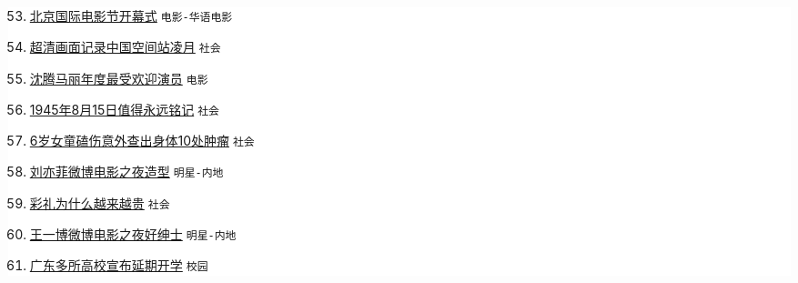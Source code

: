 53. [北京国际电影节开幕式](https://m.weibo.cn/search?containerid=100103type%3D1%26t%3D10%26q%3D%23%E5%8C%97%E4%BA%AC%E5%9B%BD%E9%99%85%E7%94%B5%E5%BD%B1%E8%8A%82%E5%BC%80%E5%B9%95%E5%BC%8F%23&stream_entry_id=51&isnewpage=1&extparam=seat%3D1%26cate%3D10103%26dgr%3D0%26pos%3D0%26c_type%3D51%26filter_type%3Drealtimehot%26display_time%3D1660522352%26pre_seqid%3D1660522352288019685179&luicode=10000011&lfid=106003type%3D25%26t%3D3%26disable_hot%3D1%26filter_type%3Drealtimehot) `电影-华语电影` 

54. [超清画面记录中国空间站凌月](https://m.weibo.cn/search?containerid=100103type%3D1%26t%3D10%26q%3D%23%E8%B6%85%E6%B8%85%E7%94%BB%E9%9D%A2%E8%AE%B0%E5%BD%95%E4%B8%AD%E5%9B%BD%E7%A9%BA%E9%97%B4%E7%AB%99%E5%87%8C%E6%9C%88%23&stream_entry_id=31&isnewpage=1&extparam=seat%3D1%26pos%3D2%26flag%3D0%26filter_type%3Drealtimehot%26dgr%3D0%26cate%3D0%26lcate%3D5001%26realpos%3D3%26c_type%3D31%26display_time%3D1660522352%26pre_seqid%3D1660522352288019685179&luicode=10000011&lfid=106003type%3D25%26t%3D3%26disable_hot%3D1%26filter_type%3Drealtimehot) `社会` 

55. [沈腾马丽年度最受欢迎演员](https://m.weibo.cn/search?containerid=100103type%3D1%26t%3D10%26q%3D%23%E6%B2%88%E8%85%BE%E9%A9%AC%E4%B8%BD%E5%B9%B4%E5%BA%A6%E6%9C%80%E5%8F%97%E6%AC%A2%E8%BF%8E%E6%BC%94%E5%91%98%23&stream_entry_id=31&isnewpage=1&extparam=seat%3D1%26pos%3D5%26flag%3D1%26filter_type%3Drealtimehot%26dgr%3D0%26cate%3D0%26lcate%3D5001%26realpos%3D6%26c_type%3D31%26display_time%3D1660522352%26pre_seqid%3D1660522352288019685179&luicode=10000011&lfid=106003type%3D25%26t%3D3%26disable_hot%3D1%26filter_type%3Drealtimehot) `电影` 

56. [1945年8月15日值得永远铭记](https://m.weibo.cn/search?containerid=100103type%3D1%26t%3D10%26q%3D%231945%E5%B9%B48%E6%9C%8815%E6%97%A5%E5%80%BC%E5%BE%97%E6%B0%B8%E8%BF%9C%E9%93%AD%E8%AE%B0%23&stream_entry_id=31&isnewpage=1&extparam=seat%3D1%26pos%3D21%26flag%3D1%26filter_type%3Drealtimehot%26dgr%3D0%26cate%3D0%26lcate%3D5001%26realpos%3D22%26c_type%3D31%26display_time%3D1660522352%26pre_seqid%3D1660522352288019685179&luicode=10000011&lfid=106003type%3D25%26t%3D3%26disable_hot%3D1%26filter_type%3Drealtimehot) `社会` 

57. [6岁女童磕伤意外查出身体10处肿瘤](https://m.weibo.cn/search?containerid=100103type%3D1%26t%3D10%26q%3D%236%E5%B2%81%E5%A5%B3%E7%AB%A5%E7%A3%95%E4%BC%A4%E6%84%8F%E5%A4%96%E6%9F%A5%E5%87%BA%E8%BA%AB%E4%BD%9310%E5%A4%84%E8%82%BF%E7%98%A4%23&stream_entry_id=31&isnewpage=1&extparam=seat%3D1%26pos%3D26%26flag%3D0%26filter_type%3Drealtimehot%26dgr%3D0%26cate%3D0%26lcate%3D5001%26realpos%3D27%26c_type%3D31%26display_time%3D1660522352%26pre_seqid%3D1660522352288019685179&luicode=10000011&lfid=106003type%3D25%26t%3D3%26disable_hot%3D1%26filter_type%3Drealtimehot) `社会` 

58. [刘亦菲微博电影之夜造型](https://m.weibo.cn/search?containerid=100103type%3D1%26t%3D10%26q%3D%23%E5%88%98%E4%BA%A6%E8%8F%B2%E5%BE%AE%E5%8D%9A%E7%94%B5%E5%BD%B1%E4%B9%8B%E5%A4%9C%E9%80%A0%E5%9E%8B%23&stream_entry_id=31&isnewpage=1&extparam=seat%3D1%26pos%3D29%26flag%3D0%26filter_type%3Drealtimehot%26dgr%3D0%26cate%3D0%26lcate%3D5001%26realpos%3D30%26c_type%3D31%26display_time%3D1660522352%26pre_seqid%3D1660522352288019685179&luicode=10000011&lfid=106003type%3D25%26t%3D3%26disable_hot%3D1%26filter_type%3Drealtimehot) `明星-内地` 

59. [彩礼为什么越来越贵](https://m.weibo.cn/search?containerid=100103type%3D1%26t%3D10%26q%3D%23%E5%BD%A9%E7%A4%BC%E4%B8%BA%E4%BB%80%E4%B9%88%E8%B6%8A%E6%9D%A5%E8%B6%8A%E8%B4%B5%23&stream_entry_id=31&isnewpage=1&extparam=seat%3D1%26pos%3D30%26flag%3D0%26filter_type%3Drealtimehot%26dgr%3D0%26cate%3D0%26lcate%3D5001%26realpos%3D31%26c_type%3D31%26display_time%3D1660522352%26pre_seqid%3D1660522352288019685179&luicode=10000011&lfid=106003type%3D25%26t%3D3%26disable_hot%3D1%26filter_type%3Drealtimehot) `社会` 

60. [王一博微博电影之夜好绅士](https://m.weibo.cn/search?containerid=100103type%3D1%26t%3D10%26q%3D%23%E7%8E%8B%E4%B8%80%E5%8D%9A%E5%BE%AE%E5%8D%9A%E7%94%B5%E5%BD%B1%E4%B9%8B%E5%A4%9C%E5%A5%BD%E7%BB%85%E5%A3%AB%23&stream_entry_id=31&isnewpage=1&extparam=seat%3D1%26pos%3D31%26flag%3D1%26filter_type%3Drealtimehot%26dgr%3D0%26cate%3D0%26lcate%3D5001%26realpos%3D32%26c_type%3D31%26display_time%3D1660522352%26pre_seqid%3D1660522352288019685179&luicode=10000011&lfid=106003type%3D25%26t%3D3%26disable_hot%3D1%26filter_type%3Drealtimehot) `明星-内地` 

61. [广东多所高校宣布延期开学](https://m.weibo.cn/search?containerid=100103type%3D1%26t%3D10%26q%3D%23%E5%B9%BF%E4%B8%9C%E5%A4%9A%E6%89%80%E9%AB%98%E6%A0%A1%E5%AE%A3%E5%B8%83%E5%BB%B6%E6%9C%9F%E5%BC%80%E5%AD%A6%23&stream_entry_id=31&isnewpage=1&extparam=seat%3D1%26pos%3D32%26flag%3D0%26filter_type%3Drealtimehot%26dgr%3D0%26cate%3D0%26lcate%3D5001%26realpos%3D33%26c_type%3D31%26display_time%3D1660522352%26pre_seqid%3D1660522352288019685179&luicode=10000011&lfid=106003type%3D25%26t%3D3%26disable_hot%3D1%26filter_type%3Drealtimehot) `校园` 
